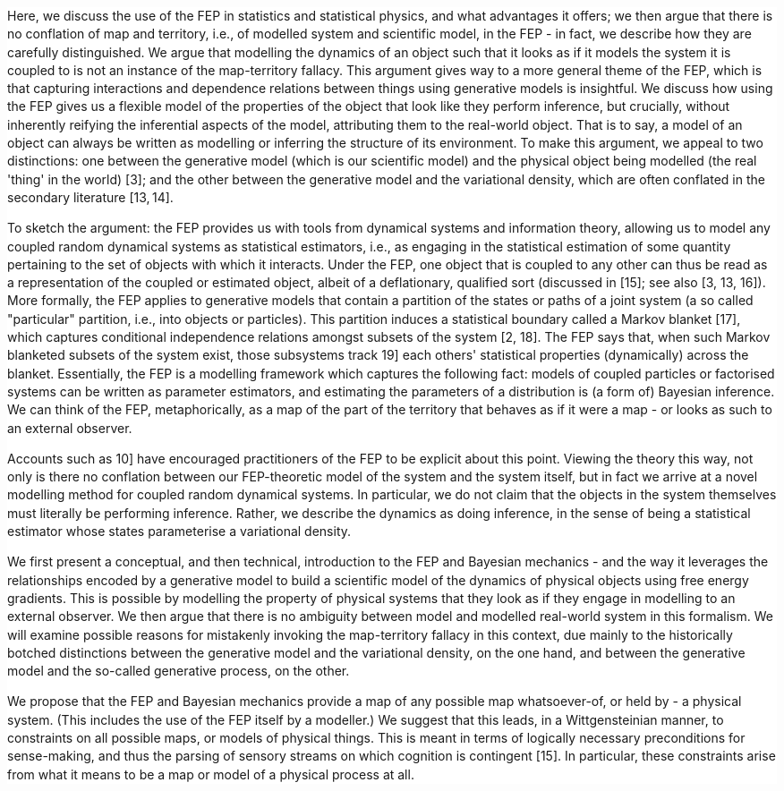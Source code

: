Here, we discuss the use of the FEP in statistics and statistical physics, and what advantages it offers; we then argue that there is no conflation of map and territory, i.e., of modelled system and
scientific model, in the FEP - in fact, we describe how they are carefully distinguished. We argue that modelling the dynamics of an object such that it looks as if it models the system it is coupled to is not an instance of the map-territory fallacy. This argument gives way to a more general theme of the FEP, which is that capturing interactions and dependence relations between things using generative models is insightful. We discuss how using the FEP gives us a flexible model of the properties of the object that look like they perform inference, but crucially, without inherently reifying the inferential aspects of the model, attributing them to the real-world object. That is to say, a model of an object can always be written as modelling or inferring the structure of its environment. To make this argument, we appeal to two distinctions: one between the generative model (which is our scientific model) and the physical object being modelled (the real 'thing' in the world) [3]; and the other between the generative model and the variational density, which are often conflated in the secondary literature $[13,14]$.

To sketch the argument: the FEP provides us with tools from dynamical systems and information theory, allowing us to model any coupled random dynamical systems as statistical estimators, i.e., as engaging in the statistical estimation of some quantity pertaining to the set of objects with which it interacts. Under the FEP, one object that is coupled to any other can thus be read as a representation of the coupled or estimated object, albeit of a deflationary, qualified sort (discussed in [15]; see also [3, 13, 16]). More formally, the FEP applies to generative models that contain a partition of the states or paths of a joint system (a so called "particular" partition, i.e., into objects or particles). This partition induces a statistical boundary called a Markov blanket [17], which captures conditional independence relations amongst subsets of the system [2, 18]. The FEP says that, when such Markov blanketed subsets of the system exist, those subsystems track 19] each others' statistical properties (dynamically) across the blanket. Essentially, the FEP is a modelling framework which captures the following fact: models of coupled particles or factorised systems can be written as parameter estimators, and estimating the parameters of a distribution is (a form of) Bayesian inference. We can think of the FEP, metaphorically, as a map of the part of the territory that behaves as if it were a map - or looks as such to an external observer.

Accounts such as 10] have encouraged practitioners of the FEP to be explicit about this point. Viewing the theory this way, not only is there no conflation between our FEP-theoretic model of the system and the system itself, but in fact we arrive at a novel modelling method for coupled random dynamical systems. In particular, we do not claim that the objects in the system themselves must literally be performing inference. Rather, we describe the dynamics as doing inference, in the sense of being a statistical estimator whose states parameterise a variational density.

We first present a conceptual, and then technical, introduction to the FEP and Bayesian mechanics - and the way it leverages the relationships encoded by a generative model to build a scientific model of the dynamics of physical objects using free energy gradients. This is possible by modelling the property of physical systems that they look as if they engage in modelling to an external observer. We then argue that there is no ambiguity between model and modelled real-world system in this formalism. We will examine possible reasons for mistakenly invoking the map-territory fallacy in this context, due mainly to the historically botched distinctions between the generative model and the variational density, on the one hand, and between the generative model and the so-called generative process, on the other.

We propose that the FEP and Bayesian mechanics provide a map of any possible map whatsoever-of, or held by - a physical system. (This includes the use of the FEP itself by a modeller.) We suggest that this leads, in a Wittgensteinian manner, to constraints on all possible maps, or models of physical things. This is meant in terms of logically necessary preconditions for sense-making, and thus the parsing of sensory streams on which cognition is contingent [15]. In particular, these constraints arise from what it means to be a map or model of a physical process at all.
